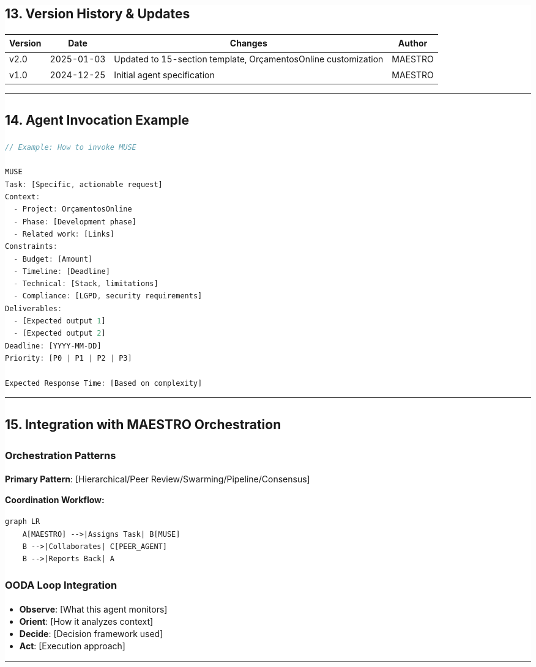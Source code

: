 ## 13. Version History & Updates

| Version | Date | Changes | Author |
|---------|------|---------|--------|
| v2.0 | 2025-01-03 | Updated to 15-section template, OrçamentosOnline customization | MAESTRO |
| v1.0 | 2024-12-25 | Initial agent specification | MAESTRO |

---

## 14. Agent Invocation Example

```typescript
// Example: How to invoke MUSE

MUSE
Task: [Specific, actionable request]
Context:
  - Project: OrçamentosOnline
  - Phase: [Development phase]
  - Related work: [Links]
Constraints:
  - Budget: [Amount]
  - Timeline: [Deadline]
  - Technical: [Stack, limitations]
  - Compliance: [LGPD, security requirements]
Deliverables:
  - [Expected output 1]
  - [Expected output 2]
Deadline: [YYYY-MM-DD]
Priority: [P0 | P1 | P2 | P3]

Expected Response Time: [Based on complexity]
```

---

## 15. Integration with MAESTRO Orchestration

### Orchestration Patterns

**Primary Pattern**: [Hierarchical/Peer Review/Swarming/Pipeline/Consensus]

**Coordination Workflow:**
```mermaid
graph LR
    A[MAESTRO] -->|Assigns Task| B[MUSE]
    B -->|Collaborates| C[PEER_AGENT]
    B -->|Reports Back| A
```

### OODA Loop Integration
- **Observe**: [What this agent monitors]
- **Orient**: [How it analyzes context]
- **Decide**: [Decision framework used]
- **Act**: [Execution approach]

---